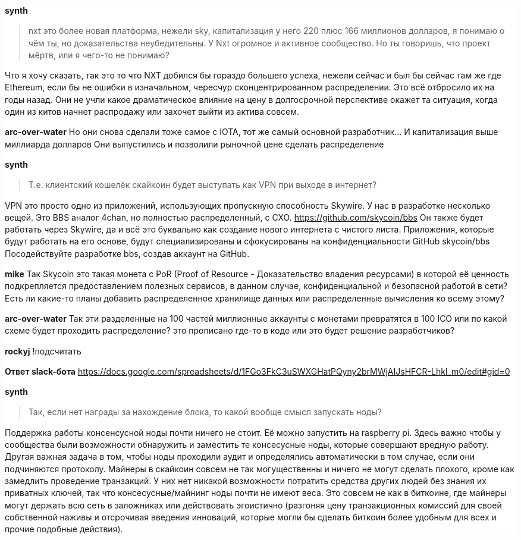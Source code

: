 **synth**

> nxt это более новая платформа, нежели sky, капитализация у него 220 плюс 166 миллионов долларов, я понимаю о чём ты, но доказательства неубедительны. У Nxt огромное и активное сообщество. Но ты говоришь, что проект мёртв, или я чего-то не понимаю?

Что я хочу сказать, так это то что NXT добился бы гораздо большего успеха, нежели сейчас и был бы сейчас там же где Ethereum, если бы не ошибки в изначальном, чересчур сконцентрированном распределении. Это всё отбросило их на годы назад. Они не учли какое драматическое влияние на цену в долгосрочной перспективе окажет та ситуация, когда один из китов начнет распродажу или захочет выйти из актива совсем.

**arc-over-water**
Но они снова сделали тоже самое с IOTA, тот же самый основной разработчик... И капитализация выше миллиарда долларов
Они выпустились и позволили рыночной цене сделать распределение

**synth**

> Т.е. клиентский кошелёк скайкоин будет выступать как VPN при выходе в интернет?

VPN это просто одно из приложений, использующих пропускную способность Skywire. У нас в разработке несколько вещей.
Это BBS аналог 4chan, но полностью распределенный, с CXO. https://github.com/skycoin/bbs
Он также будет работать через Skywire, да и всё это буквально как создание нового интернета с чистого листа. Приложения, которые будут работать на его основе, будут специализированы и сфокусированы на конфиденциальности GitHub skycoin/bbs Посодействуйте разработке bbs, создав аккаунт на GitHub.

**mike**
Так Skycoin это такая монета с PoR (Proof of Resource - Доказательство владения ресурсами) в которой её ценность подкрепляется предоставлением полезных сервисов, в данном случае, конфиденциальной и безопасной работой в сети? Есть ли какие-то планы добавить распределенное хранилище данных или распределенные вычисления ко всему этому?

**arc-over-water**
Так эти разделенные на 100 частей миллионные аккаунты с монетами превратятся в 100 ICO или по какой схеме будет проходить распределение? это прописано где-то в коде или это будет решение разработчиков?

**rockyj**
!подсчитать

**Ответ slack-бота**
https://docs.google.com/spreadsheets/d/1FGo3FkC3uSWXGHatPQyny2brMWjAIJsHFCR-Lhkl_m0/edit#gid=0

**synth**

> Так, если нет награды за нахождение блока, то какой вообще смысл запускать ноды?

Поддержка работы консенсусной ноды почти ничего не стоит. Её можно запустить на raspberry pi.
Здесь важно чтобы у сообщества были возможности обнаружить и заместить те консесусные ноды, которые совершают вредную работу. Другая важная задача в том, чтобы ноды проходили аудит и определялись автоматически в том случае, если они подчиняются протоколу.
Майнеры в скайкоин совсем не так могущественны и ничего не могут сделать плохого, кроме как замедлить проведение транзакций. У них нет никакой возможности потратить средства других людей без знания их приватных ключей, так что консесусные/майнинг ноды почти не имеют веса. Это совсем не как в биткоине, где майнеры могут держать всю сеть в заложниках или действовать эгоистично (разгоняя цену транзакционных комиссий для своей собственной наживы и отсрочивая введения инноваций, которые могли бы сделать биткоин более удобным для всех и прочие подобные действия).
